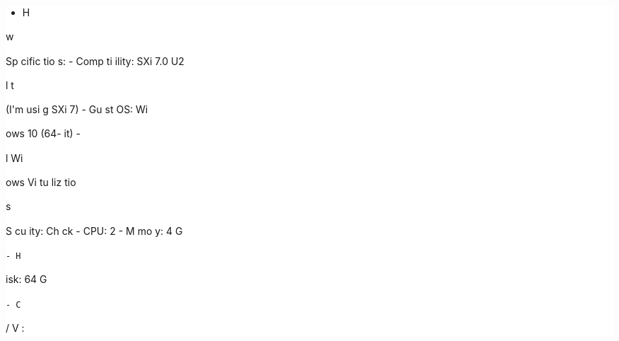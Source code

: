- H


w


 Sp
cific
tio
s:
    - Comp
ti
ility: 
SXi 7.0 U2 


 l
t

 (I'm usi
g 
SXi 7)
    - Gu
st OS: Wi

ows 10 (64-
it)
        - 



l
 Wi

ows Vi
tu
liz
tio
 

s

 S
cu
ity: Ch
ck
    - CPU: 2
    - M
mo
y: 4 G

    - H


 
isk: 64 G

    - C
/
V
: 
